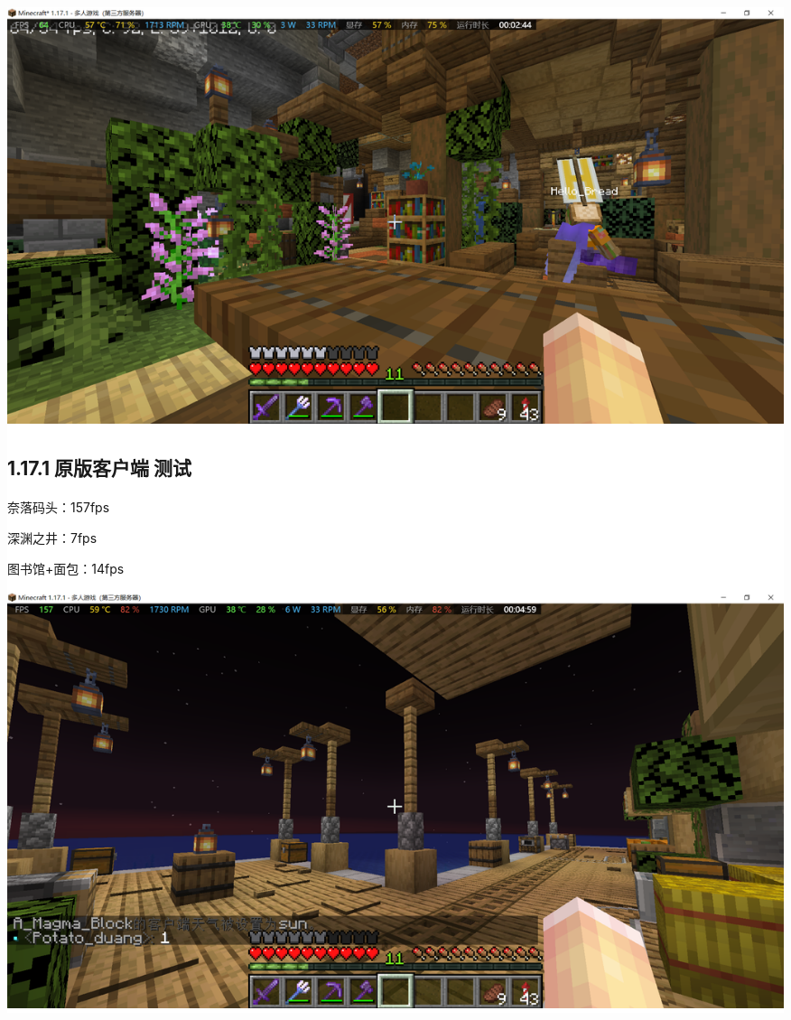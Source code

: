 ![](images/1628152378-image.png)

## 1.17.1 原版客户端 测试

奈落码头：157fps

深渊之井：7fps

图书馆+面包：14fps

![](images/1628152373-image.png)
